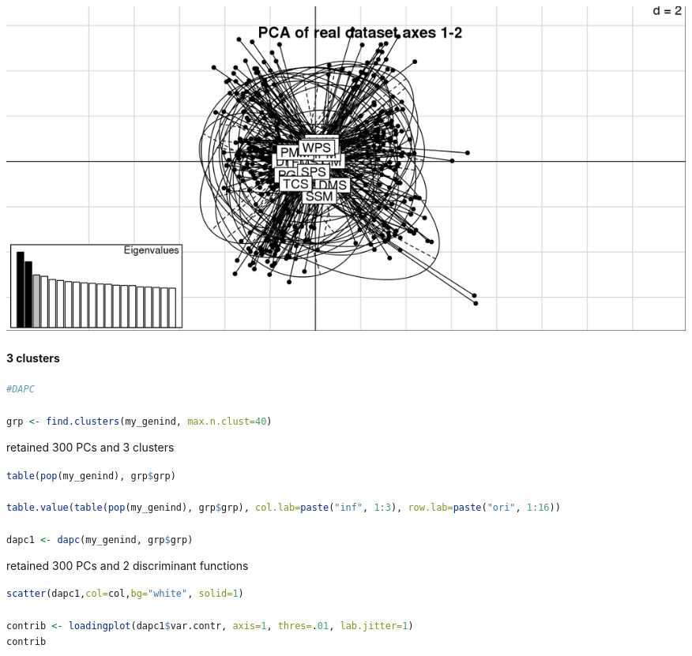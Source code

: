 ![PopStruct_2.png](https://github.com/jpuritz/BIO_594_2023/blob/main/Exercises_ProbSets/Week12/Dellaert/realdata/PopStruct_2.png?raw=true)


#### 3 clusters 

```R
#DAPC

grp <- find.clusters(my_genind, max.n.clust=40)
```

retained 300 PCs and 3 clusters

```R
table(pop(my_genind), grp$grp)

table.value(table(pop(my_genind), grp$grp), col.lab=paste("inf", 1:3), row.lab=paste("ori", 1:16))

dapc1 <- dapc(my_genind, grp$grp)
```

retained 300 PCs and 2 discriminant functions 

```R
scatter(dapc1,col=col,bg="white", solid=1)

contrib <- loadingplot(dapc1$var.contr, axis=1, thres=.01, lab.jitter=1)
contrib
```
